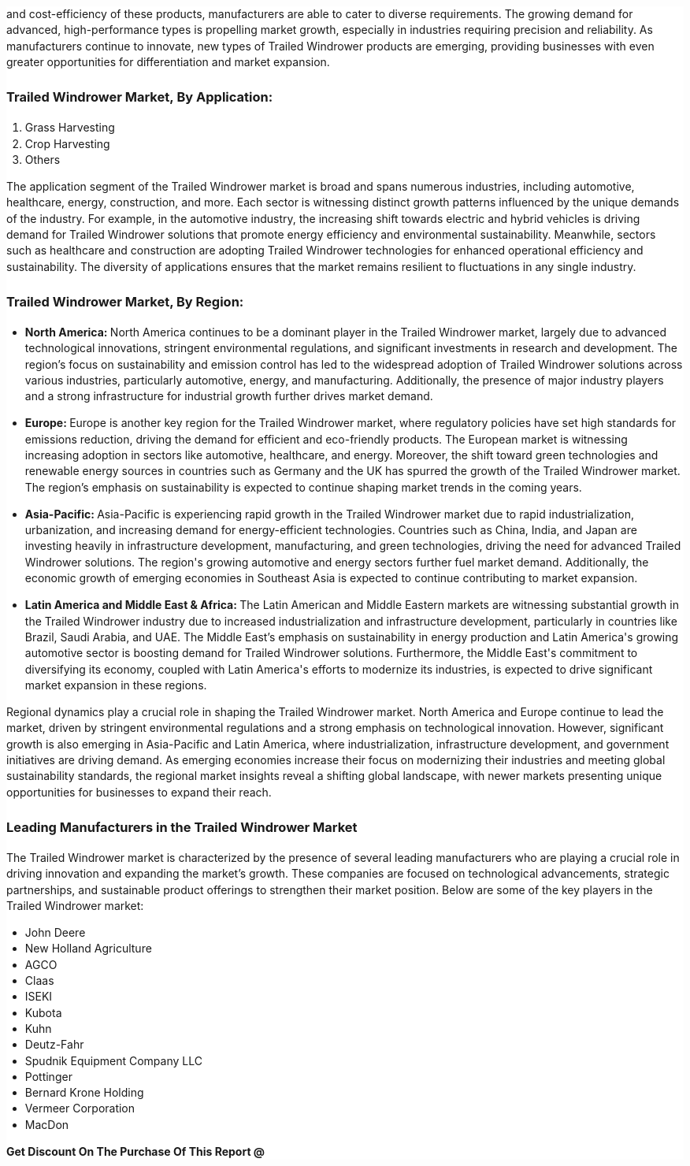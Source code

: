 and cost-efficiency of these products, manufacturers are able to cater to diverse requirements. The growing demand for advanced, high-performance types is propelling market growth, especially in industries requiring precision and reliability. As manufacturers continue to innovate, new types of Trailed Windrower products are emerging, providing businesses with even greater opportunities for differentiation and market expansion.</p><h3>Trailed Windrower Market,&nbsp;By Application:</h3><ol><li>Grass Harvesting<li> Crop Harvesting<li> Others</li></ol><p>The application segment of the Trailed Windrower market is broad and spans numerous industries, including automotive, healthcare, energy, construction, and more. Each sector is witnessing distinct growth patterns influenced by the unique demands of the industry. For example, in the automotive industry, the increasing shift towards electric and hybrid vehicles is driving demand for Trailed Windrower solutions that promote energy efficiency and environmental sustainability. Meanwhile, sectors such as healthcare and construction are adopting Trailed Windrower technologies for enhanced operational efficiency and sustainability. The diversity of applications ensures that the market remains resilient to fluctuations in any single industry.</p><h3>Trailed Windrower Market, By Region:</h3><ul><li><p><strong>North America:&nbsp;</strong>North America continues to be a dominant player in the Trailed Windrower market, largely due to advanced technological innovations, stringent environmental regulations, and significant investments in research and development. The region&rsquo;s focus on sustainability and emission control has led to the widespread adoption of Trailed Windrower solutions across various industries, particularly automotive, energy, and manufacturing. Additionally, the presence of major industry players and a strong infrastructure for industrial growth further drives market demand.</p></li><li><p><strong><strong>Europe:&nbsp;</strong></strong>Europe is another key region for the Trailed Windrower market, where regulatory policies have set high standards for emissions reduction, driving the demand for efficient and eco-friendly products. The European market is witnessing increasing adoption in sectors like automotive, healthcare, and energy. Moreover, the shift toward green technologies and renewable energy sources in countries such as Germany and the UK has spurred the growth of the Trailed Windrower market. The region&rsquo;s emphasis on sustainability is expected to continue shaping market trends in the coming years.</p></li><li><p><strong><strong>Asia-Pacific:&nbsp;</strong></strong>Asia-Pacific is experiencing rapid growth in the Trailed Windrower market due to rapid industrialization, urbanization, and increasing demand for energy-efficient technologies. Countries such as China, India, and Japan are investing heavily in infrastructure development, manufacturing, and green technologies, driving the need for advanced Trailed Windrower solutions. The region's growing automotive and energy sectors further fuel market demand. Additionally, the economic growth of emerging economies in Southeast Asia is expected to continue contributing to market expansion.</p></li><li><p><strong><strong>Latin America and Middle East &amp; Africa:&nbsp;</strong></strong>The Latin American and Middle Eastern markets are witnessing substantial growth in the Trailed Windrower industry due to increased industrialization and infrastructure development, particularly in countries like Brazil, Saudi Arabia, and UAE. The Middle East&rsquo;s emphasis on sustainability in energy production and Latin America's growing automotive sector is boosting demand for Trailed Windrower solutions. Furthermore, the Middle East's commitment to diversifying its economy, coupled with Latin America's efforts to modernize its industries, is expected to drive significant market expansion in these regions.</p></li></ul><p>Regional dynamics play a crucial role in shaping the Trailed Windrower market. North America and Europe continue to lead the market, driven by stringent environmental regulations and a strong emphasis on technological innovation. However, significant growth is also emerging in Asia-Pacific and Latin America, where industrialization, infrastructure development, and government initiatives are driving demand. As emerging economies increase their focus on modernizing their industries and meeting global sustainability standards, the regional market insights reveal a shifting global landscape, with newer markets presenting unique opportunities for businesses to expand their reach.</p><h3><strong>Leading Manufacturers in the Trailed Windrower Market</strong></h3><p>The Trailed Windrower market is characterized by the presence of several leading manufacturers who are playing a crucial role in driving innovation and expanding the market&rsquo;s growth. These companies are focused on technological advancements, strategic partnerships, and sustainable product offerings to strengthen their market position. Below are some of the key players in the Trailed Windrower market:</p></div><div class="article-main__content" data-test-id="publishing-text-block"><ul><li><span class="">John Deere<li> New Holland Agriculture<li> AGCO<li> Claas<li> ISEKI<li> Kubota<li> Kuhn<li> Deutz-Fahr<li> Spudnik Equipment Company LLC<li> Pottinger<li> Bernard Krone Holding<li> Vermeer Corporation<li> MacDon</span></li></ul></div><div class="article-main__content" data-test-id="publishing-text-block"><p><span class="font-[700]"><strong>Get Discount On The Purchase Of This Report @</strong>